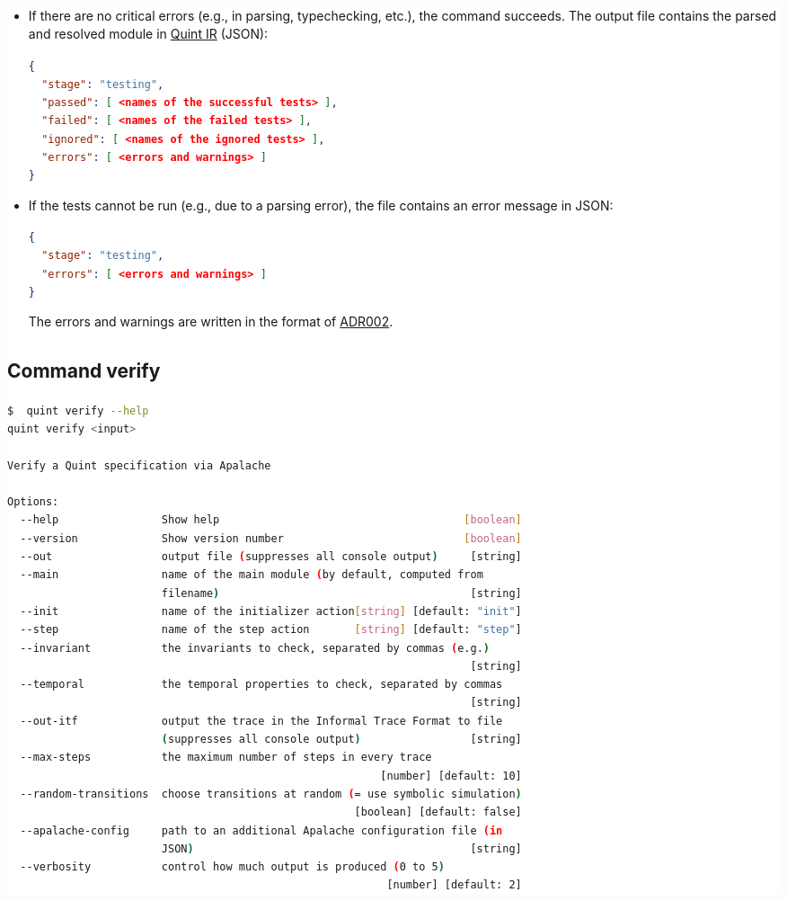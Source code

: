  - If there are no critical errors (e.g., in parsing, typechecking, etc.), the
   command succeeds. The output file contains the parsed and resolved module in
   [Quint IR][] (JSON):

   ```json
   {
     "stage": "testing",
     "passed": [ <names of the successful tests> ],
     "failed": [ <names of the failed tests> ],
     "ignored": [ <names of the ignored tests> ],
     "errors": [ <errors and warnings> ]
   }
   ```

 - If the tests cannot be run (e.g., due to a parsing error), the file contains
   an error message in JSON:

   ```json
   {
     "stage": "testing",
     "errors": [ <errors and warnings> ]
   }
   ```

   The errors and warnings are written in the format of [ADR002][].

## Command verify

```sh
$  quint verify --help
quint verify <input>

Verify a Quint specification via Apalache

Options:
  --help                Show help                                      [boolean]
  --version             Show version number                            [boolean]
  --out                 output file (suppresses all console output)     [string]
  --main                name of the main module (by default, computed from
                        filename)                                       [string]
  --init                name of the initializer action[string] [default: "init"]
  --step                name of the step action       [string] [default: "step"]
  --invariant           the invariants to check, separated by commas (e.g.)
                                                                        [string]
  --temporal            the temporal properties to check, separated by commas
                                                                        [string]
  --out-itf             output the trace in the Informal Trace Format to file
                        (suppresses all console output)                 [string]
  --max-steps           the maximum number of steps in every trace
                                                          [number] [default: 10]
  --random-transitions  choose transitions at random (= use symbolic simulation)
                                                      [boolean] [default: false]
  --apalache-config     path to an additional Apalache configuration file (in
                        JSON)                                           [string]
  --verbosity           control how much output is produced (0 to 5)
                                                           [number] [default: 2]
```


[ADR002]: ./adr002-errors.md
[Working Backwards]: https://www.allthingsdistributed.com/2006/11/working_backwards.html
[Source map]: https://docs.google.com/document/d/1U1RGAehQwRypUTovF1KRlpiOFze0b-_2gc6fAH0KY0k/edit
[Quint IR]: https://github.com/informalsystems/quint/blob/main/quint/src/quintIr.ts
[REPL]: https://en.wikipedia.org/wiki/Read%E2%80%93eval%E2%80%93print_loop
[Informal Trace Format]: https://apalache.informal.systems/docs/adr/015adr-trace.html
[ITF Trace Viewer]: https://marketplace.visualstudio.com/items?itemName=informal.itf-trace-viewer
[jq]: https://stedolan.github.io/jq/
[z3]: https://github.com/z3prover/z3
[Apalache]: https://apalache.informal.systems/